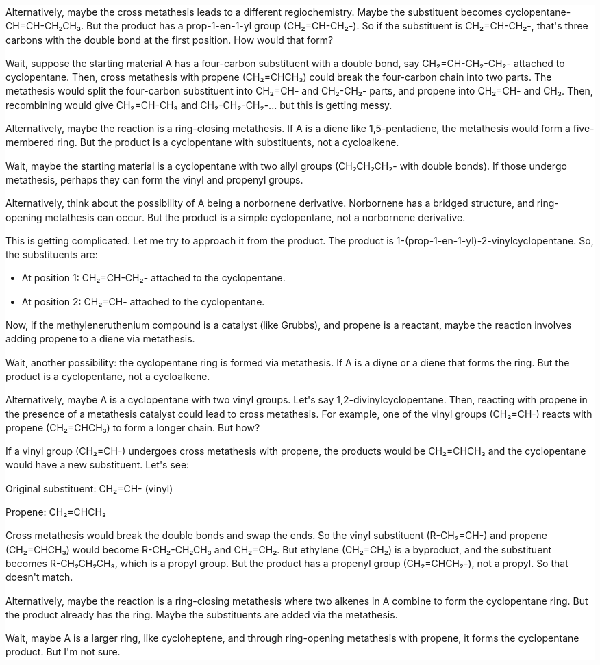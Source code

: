 Alternatively, maybe the cross metathesis leads to a different regiochemistry. Maybe the substituent becomes cyclopentane-CH=CH-CH₂CH₃. But the product has a prop-1-en-1-yl group (CH₂=CH-CH₂-). So if the substituent is CH₂=CH-CH₂-, that's three carbons with the double bond at the first position. How would that form?

Wait, suppose the starting material A has a four-carbon substituent with a double bond, say CH₂=CH-CH₂-CH₂- attached to cyclopentane. Then, cross metathesis with propene (CH₂=CHCH₃) could break the four-carbon chain into two parts. The metathesis would split the four-carbon substituent into CH₂=CH- and CH₂-CH₂- parts, and propene into CH₂=CH- and CH₃. Then, recombining would give CH₂=CH-CH₃ and CH₂-CH₂-CH₂-... but this is getting messy.

Alternatively, maybe the reaction is a ring-closing metathesis. If A is a diene like 1,5-pentadiene, the metathesis would form a five-membered ring. But the product is a cyclopentane with substituents, not a cycloalkene.

Wait, maybe the starting material is a cyclopentane with two allyl groups (CH₂CH₂CH₂- with double bonds). If those undergo metathesis, perhaps they can form the vinyl and propenyl groups.

Alternatively, think about the possibility of A being a norbornene derivative. Norbornene has a bridged structure, and ring-opening metathesis can occur. But the product is a simple cyclopentane, not a norbornene derivative.

This is getting complicated. Let me try to approach it from the product. The product is 1-(prop-1-en-1-yl)-2-vinylcyclopentane. So, the substituents are:

- At position 1: CH₂=CH-CH₂- attached to the cyclopentane.

- At position 2: CH₂=CH- attached to the cyclopentane.

Now, if the methyleneruthenium compound is a catalyst (like Grubbs), and propene is a reactant, maybe the reaction involves adding propene to a diene via metathesis.

Wait, another possibility: the cyclopentane ring is formed via metathesis. If A is a diyne or a diene that forms the ring. But the product is a cyclopentane, not a cycloalkene.

Alternatively, maybe A is a cyclopentane with two vinyl groups. Let's say 1,2-divinylcyclopentane. Then, reacting with propene in the presence of a metathesis catalyst could lead to cross metathesis. For example, one of the vinyl groups (CH₂=CH-) reacts with propene (CH₂=CHCH₃) to form a longer chain. But how?

If a vinyl group (CH₂=CH-) undergoes cross metathesis with propene, the products would be CH₂=CHCH₃ and the cyclopentane would have a new substituent. Let's see:

Original substituent: CH₂=CH- (vinyl)

Propene: CH₂=CHCH₃

Cross metathesis would break the double bonds and swap the ends. So the vinyl substituent (R-CH₂=CH-) and propene (CH₂=CHCH₃) would become R-CH₂-CH₂CH₃ and CH₂=CH₂. But ethylene (CH₂=CH₂) is a byproduct, and the substituent becomes R-CH₂CH₂CH₃, which is a propyl group. But the product has a propenyl group (CH₂=CHCH₂-), not a propyl. So that doesn't match.

Alternatively, maybe the reaction is a ring-closing metathesis where two alkenes in A combine to form the cyclopentane ring. But the product already has the ring. Maybe the substituents are added via the metathesis.

Wait, maybe A is a larger ring, like cycloheptene, and through ring-opening metathesis with propene, it forms the cyclopentane product. But I'm not sure.
